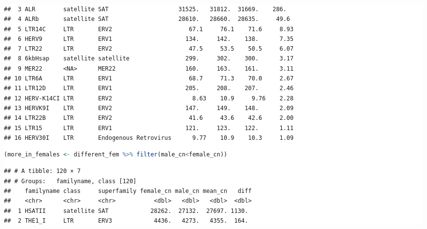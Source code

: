     ##  3 ALR        satellite SAT                    31525.   31812.  31669.    286.  
    ##  4 ALRb       satellite SAT                    28610.   28660.  28635.     49.6 
    ##  5 LTR14C     LTR       ERV2                      67.1     76.1    71.6     8.93
    ##  6 HERV9      LTR       ERV1                     134.     142.    138.      7.35
    ##  7 LTR22      LTR       ERV2                      47.5     53.5    50.5     6.07
    ##  8 6kbHsap    satellite satellite                299.     302.    300.      3.17
    ##  9 MER22      <NA>      MER22                    160.     163.    161.      3.11
    ## 10 LTR6A      LTR       ERV1                      68.7     71.3    70.0     2.67
    ## 11 LTR12D     LTR       ERV1                     205.     208.    207.      2.46
    ## 12 HERV-K14CI LTR       ERV2                       8.63    10.9     9.76    2.28
    ## 13 HERVK9I    LTR       ERV2                     147.     149.    148.      2.09
    ## 14 LTR22B     LTR       ERV2                      41.6     43.6    42.6     2.00
    ## 15 LTR15      LTR       ERV1                     121.     123.    122.      1.11
    ## 16 HERV30I    LTR       Endogenous Retrovirus      9.77    10.9    10.3     1.09

``` r
(more_in_females <- different_fem %>% filter(male_cn<female_cn))
```

    ## # A tibble: 120 × 7
    ## # Groups:   familyname, class [120]
    ##    familyname class     superfamily female_cn male_cn mean_cn   diff
    ##    <chr>      <chr>     <chr>           <dbl>   <dbl>   <dbl>  <dbl>
    ##  1 HSATII     satellite SAT            28262.  27132.  27697. 1130. 
    ##  2 THE1_I     LTR       ERV3            4436.   4273.   4355.  164. 